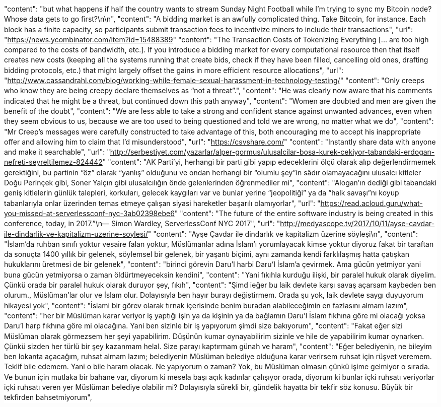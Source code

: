 "content": "but what happens if half the country wants to stream Sunday Night Football while I’m trying to sync my Bitcoin node? Whose data gets to go first?\n\n",
"content": "A bidding market is an awfully complicated thing. Take Bitcoin, for instance. Each block has a finite capacity, so participants submit transaction fees to incentivize miners to include their transactions",
"url": "https://news.ycombinator.com/item?id=15488389"
"content": "The Transaction Costs of Tokenizing Everything [... are too high compared to the costs of bandwidth, etc.]. If you introduce a bidding market for every computational resource then that itself creates new costs (keeping all the systems running that create bids, check if they have been filled, cancelling old ones, drafting bidding protocols, etc.) that might largely offset the gains in more efficient resource allocations",
"url": "http://www.cassandrahl.com/blog/working-while-female-sexual-harassment-in-technology-testing/"
"content": "Only creeps who know they are being creepy declare themselves as “not a threat”.",
"content": "He was clearly now aware that his comments indicated that he might be a threat, but continued down this path anyway",
"content": "Women are doubted and men are given the benefit of the doubt",
"content": "We are less able to take a strong and confident stance against unwanted advances, even when they seem obvious to us, because we are too used to being questioned and told we are wrong, no matter what we do",
"content": "Mr Creep’s messages were carefully constructed to take advantage of this, both encouraging me to accept his inappropriate offer and allowing him to claim that I’d misunderstood",
"url": "https://csvshare.com/"
"content": "Instantly share data with anyone and make it searchable",
"url": "http://serbestiyet.com/yazarlar/alper-gormus/ulusalcilar-bosa-kurek-cekiyor-tabandaki-erdogan-nefreti-seyreltilemez-824442"
"content": "AK Parti’yi, herhangi bir parti gibi yapıp edeceklerini ölçü olarak alıp değerlendirmemek gerektiğini, bu partinin “öz” olarak “yanlış” olduğunu ve ondan herhangi bir “olumlu şey”in sâdır olamayacağını ulusalcı kitleler Doğu Perinçek gibi, Soner Yalçın gibi ulusalcılığın önde gelenlerinden öğrenmediler mi",
"content": "Alogan’ın dediği gibi tabandaki geniş kitlelerin günlük talepleri, korkuları, gelecek kaygıları var ve bunlar yerine “jeopolitiği” ya da “halk savaşı”nı koyup tabanlarıyla onlar üzerinden temas etmeye çalışan siyasi hareketler başarılı olamıyorlar",
"url": "https://read.acloud.guru/what-you-missed-at-serverlessconf-nyc-3ab02398ebe6"
"content": "The future of the entire software industry is being created in this conference, today, in 2017.”\n— Simon Wardley, ServerlessConf NYC 2017",
"url": "http://medyascope.tv/2017/10/11/ayse-cavdar-ile-dindarlik-ve-kapitalizm-uzerine-soylesi/"
"content": "Ayşe Çavdar ile dindarlık ve kapitalizm üzerine söyleşi\n",
"content": "İslam’da ruhban sınıfı yoktur vesaire falan yoktur, Müslümanlar adına İslam’ı yorumlayacak kimse yoktur diyoruz fakat bir taraftan da sonuçta 1400 yıllık bir gelenek, söylemsel bir gelenek, bir yaşantı biçimi, aynı zamanda kendi farklılaşmış hatta çatışkan hukuklarını üretmesi de bir gelenek",
"content": "birinci görevin Daru’l harbi Daru’l İslam’a çevirmek. Ama gücün yetmiyor yani buna gücün yetmiyorsa o zaman öldürtmeyeceksin kendini",
"content": "Yani fıkıhla kurduğu ilişki, bir paralel hukuk olarak diyelim. Çünkü orada bir paralel hukuk olarak duruyor şey, fıkıh",
"content": "Şimd ieğer bu laik devlete karşı savaş açarsam kaybeden ben olurum., Müslüman’lar olur ve İslam olur. Dolayısıyla ben hayır burayı değiştirmem. Orada şu yok, laik devlete saygı duyuyorum hikayesi yok",
"content": "İslami bir görev olarak tırnak içerisinde benim buradan alabileceğimin en fazlasını almam lazım",
"content": "her bir Müslüman karar veriyor iş yaptığı işin ya da kişinin ya da bağlamın Daru’l İslam fıkhına göre mi olacağı yoksa Daru’l harp fıkhına göre mi olacağına. Yani ben sizinle bir iş yapıyorum şimdi size bakıyorum",
"content": "Fakat eğer sizi Müslüman olarak görmezsem her şeyi yapabilirim. Düşünün kumar oynayabilirim sizinle ve hile de yapabilirim kumar oynarken. Çünkü sizden her türlü bir şey kazanmam helal. Size parayı kaptırmam günah ve haram",
"content": "Eğer belediyenin, ne bileyim ben lokanta açacağım, ruhsat almam lazım; belediyenin Müslüman belediye olduğuna karar verirsem ruhsat için rüşvet veremem. Teklif bile edemem. Yani o bile haram olacak. Ne yapıyorum o zaman? Yok, bu Müslüman olmasın çünkü işime gelmiyor o sırada. Ve bunun için mutlaka bir bahane var, diyorum ki mesela başı açık kadınlar çalışıyor orada, diyorum ki bunlar içki ruhsatı veriyorlar içki ruhsatı veren yer Müslüman belediye olabilir mi? Dolayısıyla sürekli bir, gündelik hayatta bir tekfir söz konusu. Büyük bir tekfirden bahsetmiyorum",